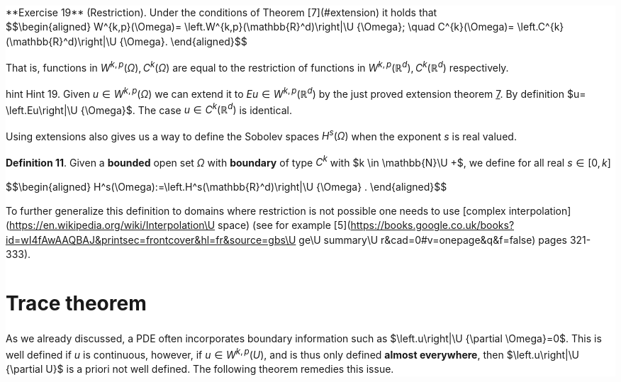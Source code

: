 
 <a name="restriction">
**Exercise 19** </a>  (Restriction). Under the conditions of Theorem
[7](#extension) it holds
that

<div>
 $$\begin{aligned}
        W^{k,p}(\Omega)= \left.W^{k,p}(\mathbb{R}^d)\right|\U {\Omega}; \quad C^{k}(\Omega)= \left.C^{k}(\mathbb{R}^d)\right|\U {\Omega}.
    \end{aligned}$$
</div>

  That is, functions in
$W^{k,p}(\Omega),C^{k}(\Omega)$ are equal to the restriction of
functions in $W^{k,p}(\mathbb{R}^d),C^{k}(\mathbb{R}^d)$ respectively.


 hint
Hint 19. Given $u \in W^{k,p}(\Omega)$ we can extend it to
$Eu \in W^{k,p}(\mathbb{R}^d)$ by the just proved extension theorem
[7](#extension). By
definition $u= \left.Eu\right|\U {\Omega}$. The case
$u \in C^k(\mathbb{R}^d)$ is identical.


Using extensions also gives us a way to define the Sobolev spaces
$H^s(\Omega)$ when the exponent $s$ is real valued.


**Definition 11**. Given a **bounded** open set $\Omega$ with
**boundary** of type $C^k$ with $k \in \mathbb{N}\U +$, we define for all
real $s \in [0,k]$

<div>
 $$\begin{aligned}
        H^s(\Omega):=\left.H^s(\mathbb{R}^d)\right|\U {\Omega} .
    \end{aligned}$$
</div>




To further generalize this definition to domains where restriction is
not possible one needs to use [complex
interpolation](https://en.wikipedia.org/wiki/Interpolation\U space) (see
for example [5](https://books.google.co.uk/books?id=wI4fAwAAQBAJ&printsec=frontcover&hl=fr&source=gbs\U ge\U summary\U r&cad=0#v=onepage&q&f=false) pages 321-333).

# Trace theorem

As we already discussed, a PDE often incorporates boundary information
such as $\left.u\right|\U {\partial \Omega}=0$. This is well defined if
$u$ is continuous, however, if $u \in  W^{k,p}(U)$, and is thus only
defined **almost everywhere**, then $\left.u\right|\U {\partial  U}$ is a
priori not well defined. The following theorem remedies this issue.
